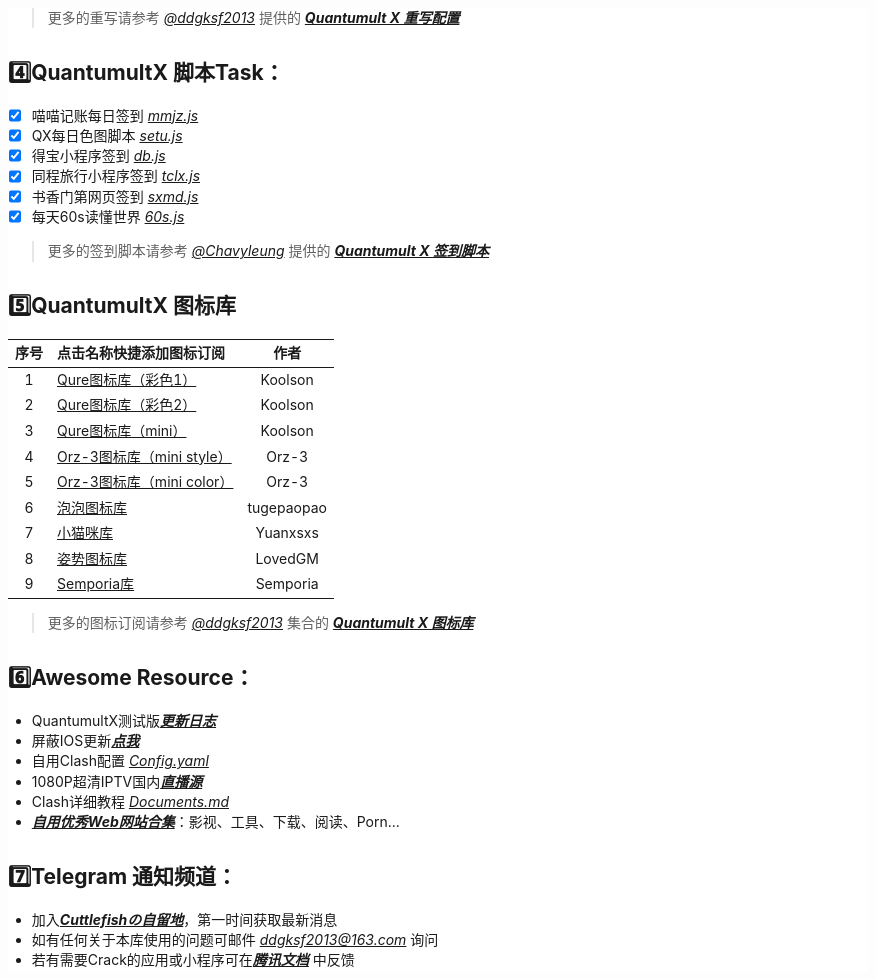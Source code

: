 
> 更多的重写请参考 [*@ddgksf2013*](https://github.com/ddgksf2013) 提供的 [***Quantumult X 重写配置***](https://github.com/ddgksf2013/Rewrite/tree/master)

## 4️⃣QuantumultX 脚本Task：
- [x] 喵喵记账每日签到 [*mmjz.js*](https://github.com/ddgksf2013/Scripts/raw/master/mmjz.js)
- [x] QX每日色图脚本 [*setu.js*](https://github.com/ddgksf2013/Scripts/raw/master/setu.js)
- [x] 得宝小程序签到 [*db.js*](https://github.com/ddgksf2013/Scripts/raw/master/debao.js)
- [x] 同程旅行小程序签到 [*tclx.js*](https://github.com/ddgksf2013/Scripts/raw/master/tclx.js)
- [x] 书香门第网页签到 [*sxmd.js*](https://github.com/ddgksf2013/Scripts/raw/master/shuxiangmendi.js)
- [x] 每天60s读懂世界 [*60s.js*](https://github.com/ddgksf2013/Scripts/raw/master/60s.js)
> 更多的签到脚本请参考 [*@Chavyleung*](https://github.com/chavyleung) 提供的 [***Quantumult X 签到脚本***](https://github.com/chavyleung/scripts/blob/master/QuantumultX_Remote_Task.conf)

## 5️⃣QuantumultX 图标库


| 序号 | 点击名称快捷添加图标订阅 | 作者 |
| :----: | :---- | :----: |
| 1  | [Qure图标库（彩色1）](https://quantumult.app/x/open-app/ui?module=gallery&type=icon&action=add&content=%5B%0A%20%20%20%20%22https%3A%2F%2Fgithub.com%2FKoolson%2FQure%2Fraw%2Fmaster%2FOther%2FQureColor-All.json%22%0A%5D) | Koolson |
| 2  | [Qure图标库（彩色2）](https://quantumult.app/x/open-app/ui?module=gallery&type=icon&action=add&content=%5B%0A%20%20%20%20%22https%3A%2F%2Fraw.githubusercontent.com%2FKoolson%2FQure%2Fmaster%2FOther%2FQureColor.json%22%0A%5D) | Koolson | 
| 3  | [Qure图标库（mini）](https://quantumult.app/x/open-app/ui?module=gallery&type=icon&action=add&content=%5B%0A%20%20%20%20%22https%3A%2F%2Fraw.githubusercontent.com%2FKoolson%2FQure%2Fmaster%2FOther%2FQuremini.json%22%0A%5D) |  Koolson |
| 4  | [Orz-3图标库（mini style）](https://quantumult.app/x/open-app/ui?module=gallery&type=icon&action=add&content=%5B%0A%20%20%20%20%22https%3A%2F%2Fgithub.com%2FOrz-3%2Fmini%2Fraw%2Fmaster%2Fmini.json%22%0A%5D) | Orz-3 |
| 5  | [Orz-3图标库（mini color）](https://quantumult.app/x/open-app/ui?module=gallery&type=icon&action=add&content=%5B%0A%20%20%20%20%22https%3A%2F%2Fraw.githubusercontent.com%2FOrz-3%2Fmini%2Fmaster%2FminiColor.json%22%0A%5D) | Orz-3 |
| 6  | [泡泡图标库 ](https://quantumult.app/x/open-app/ui?module=gallery&type=icon&action=add&content=%5B%0A%20%20%20%20%22https%3A%2F%2Fraw.githubusercontent.com%2Ftugepaopao%2FImage-Storage%2Fmaster%2Fother%2FCute.json%22%0A%5D) | tugepaopao |
| 7 | [小猫咪库](https://quantumult.app/x/open-app/ui?module=gallery&type=icon&action=add&content=%5B%0A%20%20%20%20%22https%3A%2F%2Fraw.githubusercontent.com%2FYuanxsxs%2FQtumultX%2Fmaster%2FIcon%2FCatcat.json%22%0A%5D) | Yuanxsxs |
| 8 | [姿势图标库](https://quantumult.app/x/open-app/ui?module=gallery&type=icon&action=add&content=%5B%0A%20%20%20%20%22https%3A%2F%2Fraw.githubusercontent.com%2FLovedGM%2FQuantumult-X-TuBiao%2Fmain%2Fzishi-cs.json%22%0A%5D) | LovedGM | 
| 9 | [Semporia库 ](https://quantumult.app/x/open-app/ui?module=gallery&type=icon&action=add&content=%5B%0A%20%20%20%20%22https%3A%2F%2Fraw.githubusercontent.com%2FSemporia%2FHand-Painted-icon%2Fmaster%2FSemporia.json%22%0A%5D) | Semporia |

> 更多的图标订阅请参考 [*@ddgksf2013*](https://github.com/ddgksf2013) 集合的 [***Quantumult X 图标库***](https://github.com/ddgksf2013/Icon/blob/master/README.md)

## 6️⃣Awesome Resource：
* QuantumultX测试版[***更新日志***](https://github.com/ddgksf2013/Profile/raw/master/QX_TestFlight_Update.log)
* 屏蔽IOS更新[***点我***](https://initnil.com/tvOS.mobileconfig)
* 自用Clash配置 [*Config.yaml*](https://github.com/ddgksf2013/Profile/raw/master/Config.yaml)
* 1080P超清IPTV国内[***直播源***](https://github.com/ddgksf2013/M3U8LIST/raw/master/IPTV2022.m3u)
* Clash详细教程 [*Documents.md*](https://docs.cfw.lbyczf.com/contents/quickstart.html)
* [***自用优秀Web网站合集***](https://github.com/ddgksf2013/WebSite)：影视、工具、下载、阅读、Porn...


## 7️⃣Telegram 通知频道：
* 加入[***Cuttlefishの自留地***](https://t.me/ddgksf2021)，第一时间获取最新消息
* 如有任何关于本库使用的问题可邮件 *ddgksf2013@163.com* 询问
* 若有需要Crack的应用或小程序可在[***腾讯文档***](https://docs.qq.com/sheet/DYmRTQXpVY0hNcGls?tab=BB08J2) 中反馈

